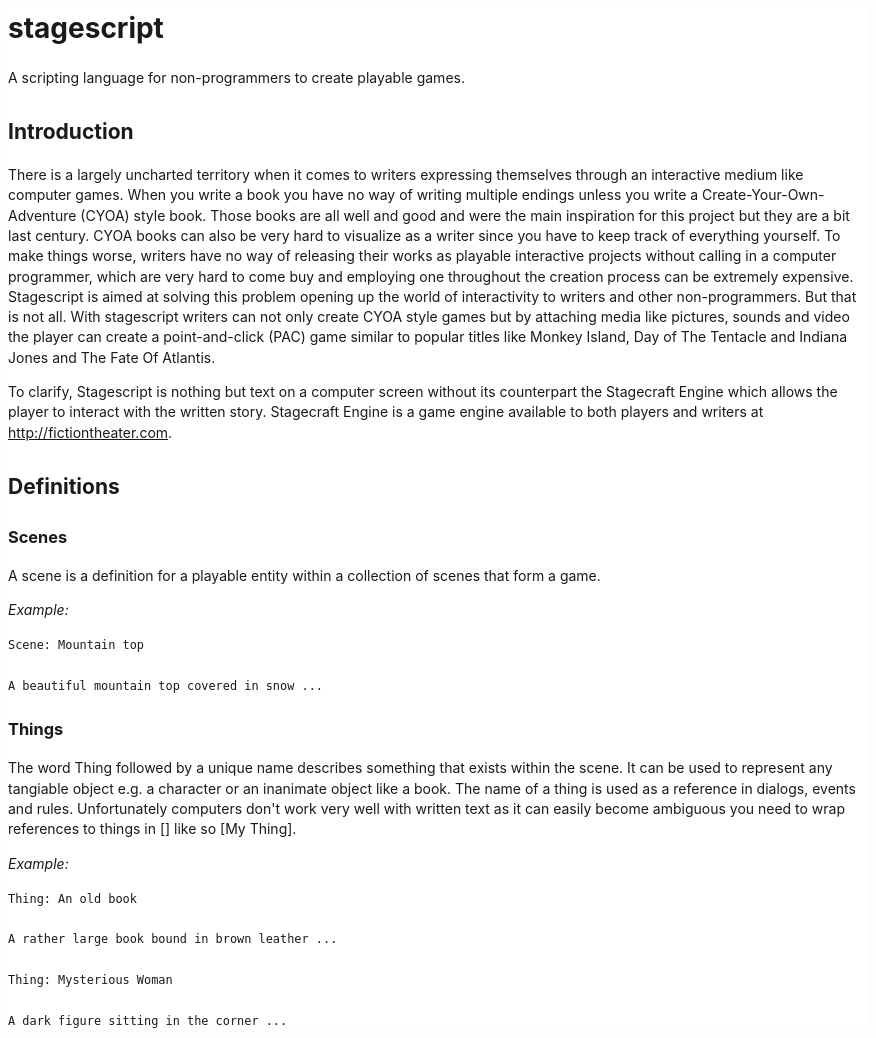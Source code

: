 stagescript
===========

A scripting language for non-programmers to create playable games.

Introduction
------------

There is a largely uncharted territory when it comes to writers expressing themselves through an interactive medium like computer games. When you write a book you have no way of writing multiple endings unless you write a Create-Your-Own-Adventure (CYOA) style book. Those books are all well and good and were the main inspiration for this project but they are a bit last century. CYOA books can also be very hard to visualize as a writer since you have to keep track of everything yourself. To make things worse, writers have no way of releasing their works as playable interactive projects without calling in a computer programmer, which are very hard to come buy and employing one throughout the creation process can be extremely expensive. Stagescript is aimed at solving this problem opening up the world of interactivity to writers and other non-programmers. But that is not all. With stagescript writers can not only create CYOA style games but by attaching media like pictures, sounds and video the player can create a point-and-click (PAC) game similar to popular titles like Monkey Island, Day of The Tentacle and Indiana Jones and The Fate Of Atlantis.

To clarify, Stagescript is nothing but text on a computer screen without its counterpart the Stagecraft Engine which allows the player to interact with the written story. Stagecraft Engine is a game engine available to both players and writers at http://fictiontheater.com.

Definitions
-----------

### Scenes

A scene is a definition for a playable entity within a collection of scenes that form a game.

*Example:*

```
Scene: Mountain top

A beautiful mountain top covered in snow ...
```

### Things

The word Thing followed by a unique name describes something that exists within the scene. It can be used to represent any tangiable object e.g. a character or an inanimate object like a book. The name of a thing is used as a reference in dialogs, events and rules. Unfortunately computers don't work very well with written text as it can easily become ambiguous you need to wrap references to things in [] like so [My Thing].

*Example:*

```
Thing: An old book

A rather large book bound in brown leather ...

Thing: Mysterious Woman

A dark figure sitting in the corner ...
```
